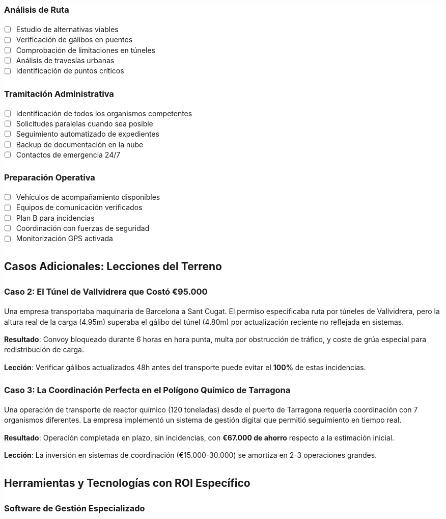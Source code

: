 ### Análisis de Ruta
- [ ] Estudio de alternativas viables
- [ ] Verificación de gálibos en puentes
- [ ] Comprobación de limitaciones en túneles
- [ ] Análisis de travesías urbanas
- [ ] Identificación de puntos críticos

### Tramitación Administrativa
- [ ] Identificación de todos los organismos competentes
- [ ] Solicitudes paralelas cuando sea posible
- [ ] Seguimiento automatizado de expedientes
- [ ] Backup de documentación en la nube
- [ ] Contactos de emergencia 24/7

### Preparación Operativa
- [ ] Vehículos de acompañamiento disponibles
- [ ] Equipos de comunicación verificados
- [ ] Plan B para incidencias
- [ ] Coordinación con fuerzas de seguridad
- [ ] Monitorización GPS activada

## Casos Adicionales: Lecciones del Terreno

### Caso 2: El Túnel de Vallvidrera que Costó €95.000

Una empresa transportaba maquinaria de Barcelona a Sant Cugat. El permiso especificaba ruta por túneles de Vallvidrera, pero la altura real de la carga (4.95m) superaba el gálibo del túnel (4.80m) por actualización reciente no reflejada en sistemas.

**Resultado**: Convoy bloqueado durante 6 horas en hora punta, multa por obstrucción de tráfico, y coste de grúa especial para redistribución de carga.

**Lección**: Verificar gálibos actualizados 48h antes del transporte puede evitar el **100%** de estas incidencias.

### Caso 3: La Coordinación Perfecta en el Polígono Químico de Tarragona

Una operación de transporte de reactor químico (120 toneladas) desde el puerto de Tarragona requería coordinación con 7 organismos diferentes. La empresa implementó un sistema de gestión digital que permitió seguimiento en tiempo real.

**Resultado**: Operación completada en plazo, sin incidencias, con **€67.000 de ahorro** respecto a la estimación inicial.

**Lección**: La inversión en sistemas de coordinación (€15.000-30.000) se amortiza en 2-3 operaciones grandes.

## Herramientas y Tecnologías con ROI Específico

### Software de Gestión Especializado
